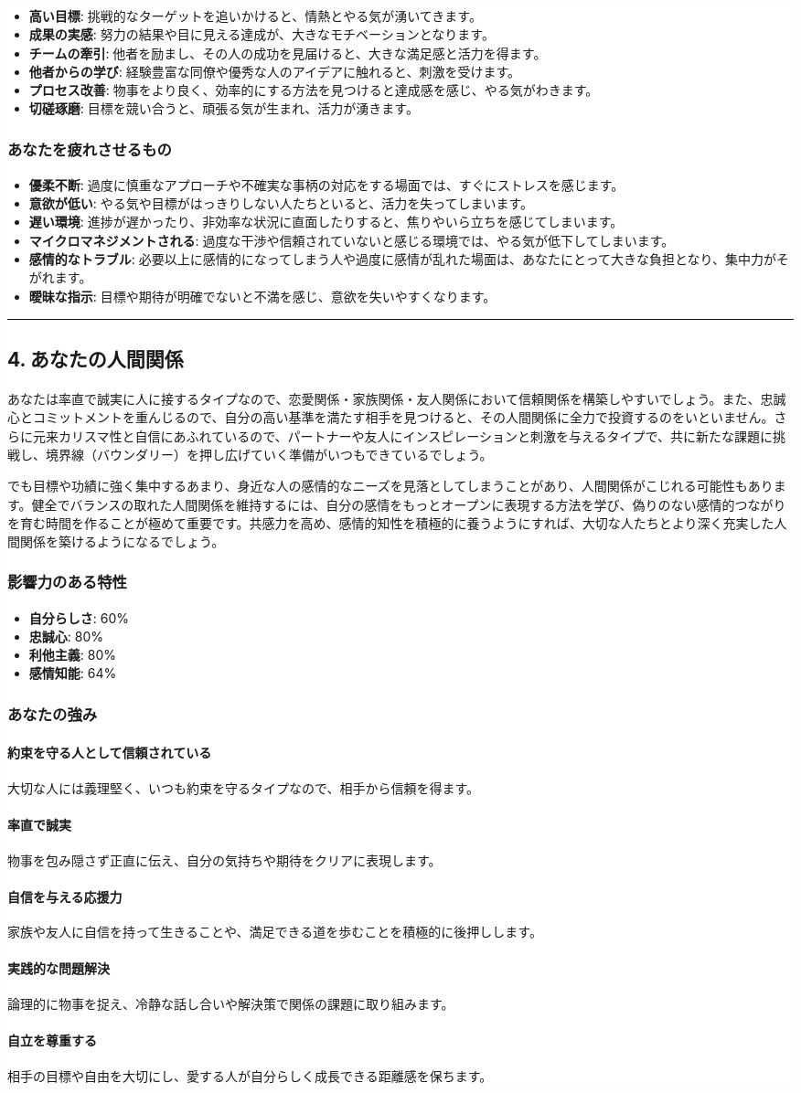 - **高い目標**: 挑戦的なターゲットを追いかけると、情熱とやる気が湧いてきます。
- **成果の実感**: 努力の結果や目に見える達成が、大きなモチベーションとなります。
- **チームの牽引**: 他者を励まし、その人の成功を見届けると、大きな満足感と活力を得ます。
- **他者からの学び**: 経験豊富な同僚や優秀な人のアイデアに触れると、刺激を受けます。
- **プロセス改善**: 物事をより良く、効率的にする方法を見つけると達成感を感じ、やる気がわきます。
- **切磋琢磨**: 目標を競い合うと、頑張る気が生まれ、活力が湧きます。

### あなたを疲れさせるもの

- **優柔不断**: 過度に慎重なアプローチや不確実な事柄の対応をする場面では、すぐにストレスを感じます。
- **意欲が低い**: やる気や目標がはっきりしない人たちといると、活力を失ってしまいます。
- **遅い環境**: 進捗が遅かったり、非効率な状況に直面したりすると、焦りやいら立ちを感じてしまいます。
- **マイクロマネジメントされる**: 過度な干渉や信頼されていないと感じる環境では、やる気が低下してしまいます。
- **感情的なトラブル**: 必要以上に感情的になってしまう人や過度に感情が乱れた場面は、あなたにとって大きな負担となり、集中力がそがれます。
- **曖昧な指示**: 目標や期待が明確でないと不満を感じ、意欲を失いやすくなります。

---

## 4. あなたの人間関係

あなたは率直で誠実に人に接するタイプなので、恋愛関係・家族関係・友人関係において信頼関係を構築しやすいでしょう。また、忠誠心とコミットメントを重んじるので、自分の高い基準を満たす相手を見つけると、その人間関係に全力で投資するのをいといません。さらに元来カリスマ性と自信にあふれているので、パートナーや友人にインスピレーションと刺激を与えるタイプで、共に新たな課題に挑戦し、境界線（バウンダリー）を押し広げていく準備がいつもできているでしょう。

でも目標や功績に強く集中するあまり、身近な人の感情的なニーズを見落としてしまうことがあり、人間関係がこじれる可能性もあります。健全でバランスの取れた人間関係を維持するには、自分の感情をもっとオープンに表現する方法を学び、偽りのない感情的つながりを育む時間を作ることが極めて重要です。共感力を高め、感情的知性を積極的に養うようにすれば、大切な人たちとより深く充実した人間関係を築けるようになるでしょう。

### 影響力のある特性

- **自分らしさ**: 60%
- **忠誠心**: 80%
- **利他主義**: 80%
- **感情知能**: 64%

### あなたの強み

#### 約束を守る人として信頼されている
大切な人には義理堅く、いつも約束を守るタイプなので、相手から信頼を得ます。

#### 率直で誠実
物事を包み隠さず正直に伝え、自分の気持ちや期待をクリアに表現します。

#### 自信を与える応援力
家族や友人に自信を持って生きることや、満足できる道を歩むことを積極的に後押しします。

#### 実践的な問題解決
論理的に物事を捉え、冷静な話し合いや解決策で関係の課題に取り組みます。

#### 自立を尊重する
相手の目標や自由を大切にし、愛する人が自分らしく成長できる距離感を保ちます。
